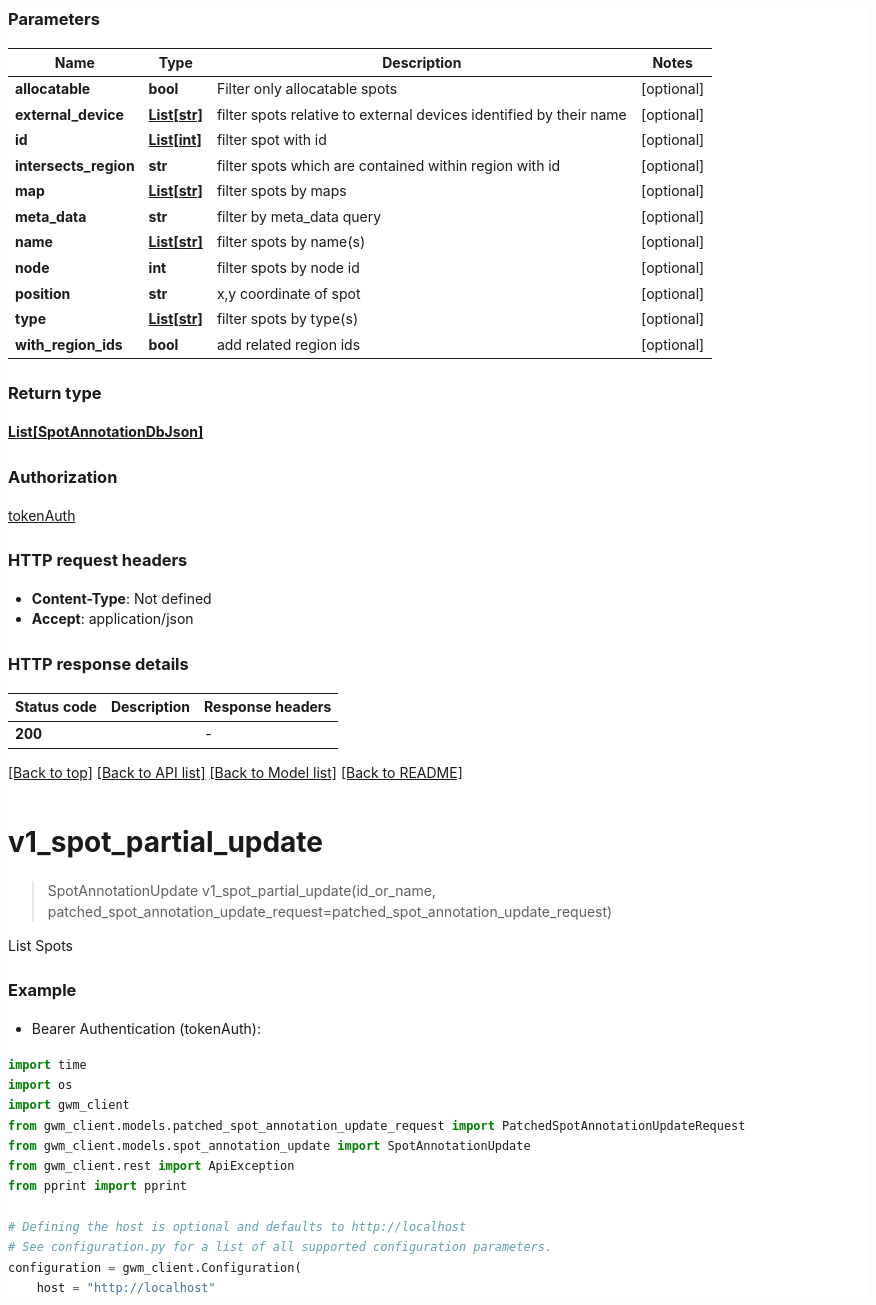 

### Parameters

Name | Type | Description  | Notes
------------- | ------------- | ------------- | -------------
 **allocatable** | **bool**| Filter only allocatable spots | [optional] 
 **external_device** | [**List[str]**](str.md)| filter spots relative to external devices identified by their name | [optional] 
 **id** | [**List[int]**](int.md)| filter spot with id | [optional] 
 **intersects_region** | **str**| filter spots which are contained within region with id | [optional] 
 **map** | [**List[str]**](str.md)| filter spots by maps | [optional] 
 **meta_data** | **str**| filter by meta_data query | [optional] 
 **name** | [**List[str]**](str.md)| filter spots by name(s) | [optional] 
 **node** | **int**| filter spots by node id | [optional] 
 **position** | **str**| x,y coordinate of spot | [optional] 
 **type** | [**List[str]**](str.md)| filter spots by type(s) | [optional] 
 **with_region_ids** | **bool**| add related region ids | [optional] 

### Return type

[**List[SpotAnnotationDbJson]**](SpotAnnotationDbJson.md)

### Authorization

[tokenAuth](../README.md#tokenAuth)

### HTTP request headers

 - **Content-Type**: Not defined
 - **Accept**: application/json

### HTTP response details
| Status code | Description | Response headers |
|-------------|-------------|------------------|
**200** |  |  -  |

[[Back to top]](#) [[Back to API list]](../README.md#documentation-for-api-endpoints) [[Back to Model list]](../README.md#documentation-for-models) [[Back to README]](../README.md)

# **v1_spot_partial_update**
> SpotAnnotationUpdate v1_spot_partial_update(id_or_name, patched_spot_annotation_update_request=patched_spot_annotation_update_request)



List Spots

### Example

* Bearer Authentication (tokenAuth):
```python
import time
import os
import gwm_client
from gwm_client.models.patched_spot_annotation_update_request import PatchedSpotAnnotationUpdateRequest
from gwm_client.models.spot_annotation_update import SpotAnnotationUpdate
from gwm_client.rest import ApiException
from pprint import pprint

# Defining the host is optional and defaults to http://localhost
# See configuration.py for a list of all supported configuration parameters.
configuration = gwm_client.Configuration(
    host = "http://localhost"
```